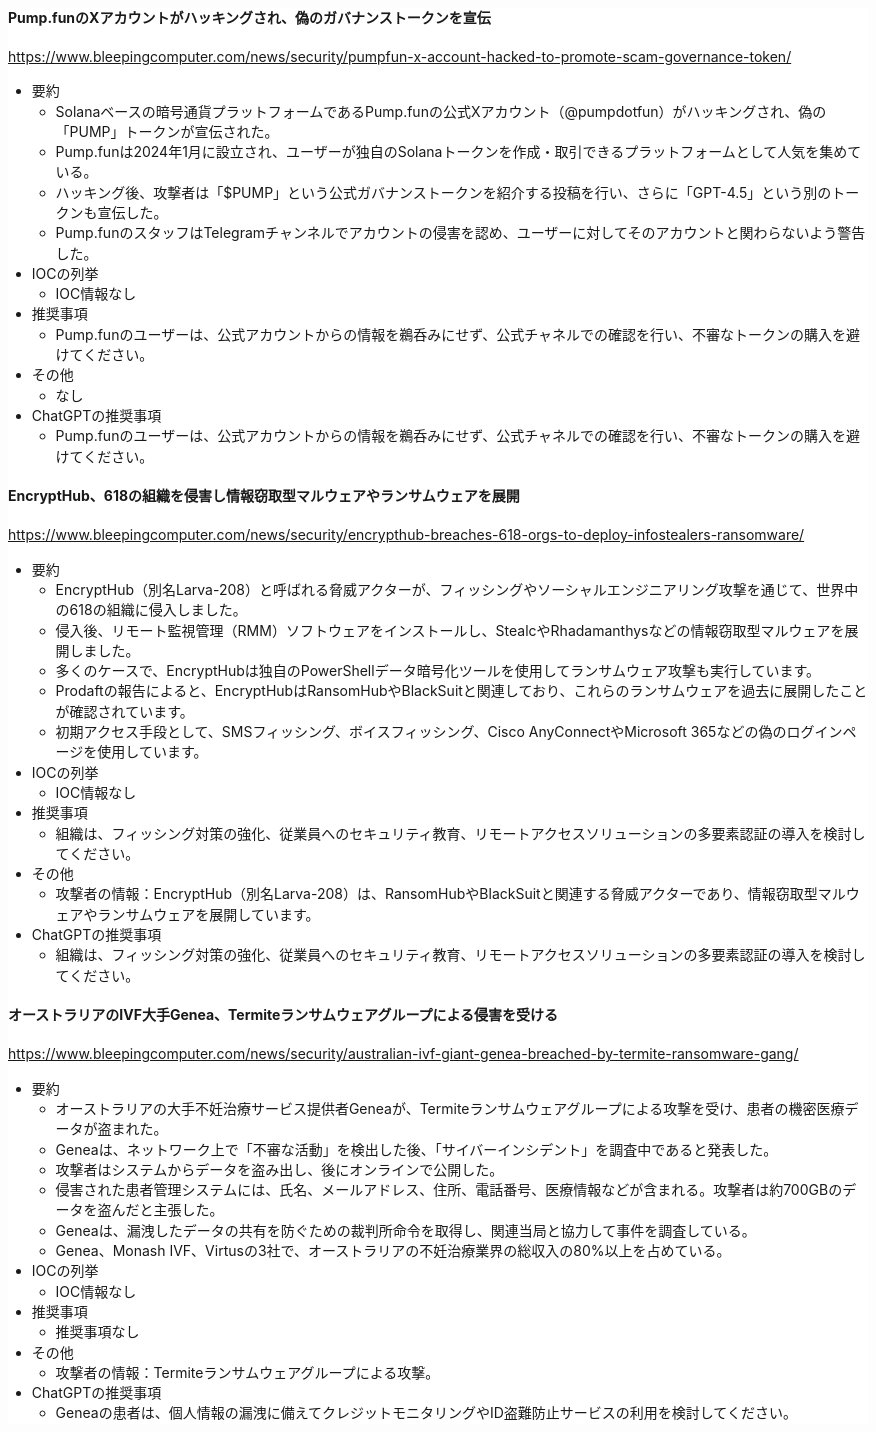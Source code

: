 #### Pump.funのXアカウントがハッキングされ、偽のガバナンストークンを宣伝
https://www.bleepingcomputer.com/news/security/pumpfun-x-account-hacked-to-promote-scam-governance-token/

- 要約
    - Solanaベースの暗号通貨プラットフォームであるPump.funの公式Xアカウント（@pumpdotfun）がハッキングされ、偽の「PUMP」トークンが宣伝された。
    - Pump.funは2024年1月に設立され、ユーザーが独自のSolanaトークンを作成・取引できるプラットフォームとして人気を集めている。
    - ハッキング後、攻撃者は「$PUMP」という公式ガバナンストークンを紹介する投稿を行い、さらに「GPT-4.5」という別のトークンも宣伝した。
    - Pump.funのスタッフはTelegramチャンネルでアカウントの侵害を認め、ユーザーに対してそのアカウントと関わらないよう警告した。
- IOCの列挙
    - IOC情報なし
- 推奨事項
    - Pump.funのユーザーは、公式アカウントからの情報を鵜呑みにせず、公式チャネルでの確認を行い、不審なトークンの購入を避けてください。
- その他
    - なし
- ChatGPTの推奨事項
    - Pump.funのユーザーは、公式アカウントからの情報を鵜呑みにせず、公式チャネルでの確認を行い、不審なトークンの購入を避けてください。

#### EncryptHub、618の組織を侵害し情報窃取型マルウェアやランサムウェアを展開
https://www.bleepingcomputer.com/news/security/encrypthub-breaches-618-orgs-to-deploy-infostealers-ransomware/

- 要約
    - EncryptHub（別名Larva-208）と呼ばれる脅威アクターが、フィッシングやソーシャルエンジニアリング攻撃を通じて、世界中の618の組織に侵入しました。
    - 侵入後、リモート監視管理（RMM）ソフトウェアをインストールし、StealcやRhadamanthysなどの情報窃取型マルウェアを展開しました。
    - 多くのケースで、EncryptHubは独自のPowerShellデータ暗号化ツールを使用してランサムウェア攻撃も実行しています。
    - Prodaftの報告によると、EncryptHubはRansomHubやBlackSuitと関連しており、これらのランサムウェアを過去に展開したことが確認されています。
    - 初期アクセス手段として、SMSフィッシング、ボイスフィッシング、Cisco AnyConnectやMicrosoft 365などの偽のログインページを使用しています。
- IOCの列挙
    - IOC情報なし
- 推奨事項
    - 組織は、フィッシング対策の強化、従業員へのセキュリティ教育、リモートアクセスソリューションの多要素認証の導入を検討してください。
- その他
    - 攻撃者の情報：EncryptHub（別名Larva-208）は、RansomHubやBlackSuitと関連する脅威アクターであり、情報窃取型マルウェアやランサムウェアを展開しています。
- ChatGPTの推奨事項
    - 組織は、フィッシング対策の強化、従業員へのセキュリティ教育、リモートアクセスソリューションの多要素認証の導入を検討してください。

#### オーストラリアのIVF大手Genea、Termiteランサムウェアグループによる侵害を受ける
https://www.bleepingcomputer.com/news/security/australian-ivf-giant-genea-breached-by-termite-ransomware-gang/

- 要約
    - オーストラリアの大手不妊治療サービス提供者Geneaが、Termiteランサムウェアグループによる攻撃を受け、患者の機密医療データが盗まれた。
    - Geneaは、ネットワーク上で「不審な活動」を検出した後、「サイバーインシデント」を調査中であると発表した。
    - 攻撃者はシステムからデータを盗み出し、後にオンラインで公開した。
    - 侵害された患者管理システムには、氏名、メールアドレス、住所、電話番号、医療情報などが含まれる。攻撃者は約700GBのデータを盗んだと主張した。
    - Geneaは、漏洩したデータの共有を防ぐための裁判所命令を取得し、関連当局と協力して事件を調査している。
    - Genea、Monash IVF、Virtusの3社で、オーストラリアの不妊治療業界の総収入の80%以上を占めている。
- IOCの列挙
    - IOC情報なし
- 推奨事項
    - 推奨事項なし
- その他
    - 攻撃者の情報：Termiteランサムウェアグループによる攻撃。
- ChatGPTの推奨事項
    - Geneaの患者は、個人情報の漏洩に備えてクレジットモニタリングやID盗難防止サービスの利用を検討してください。
